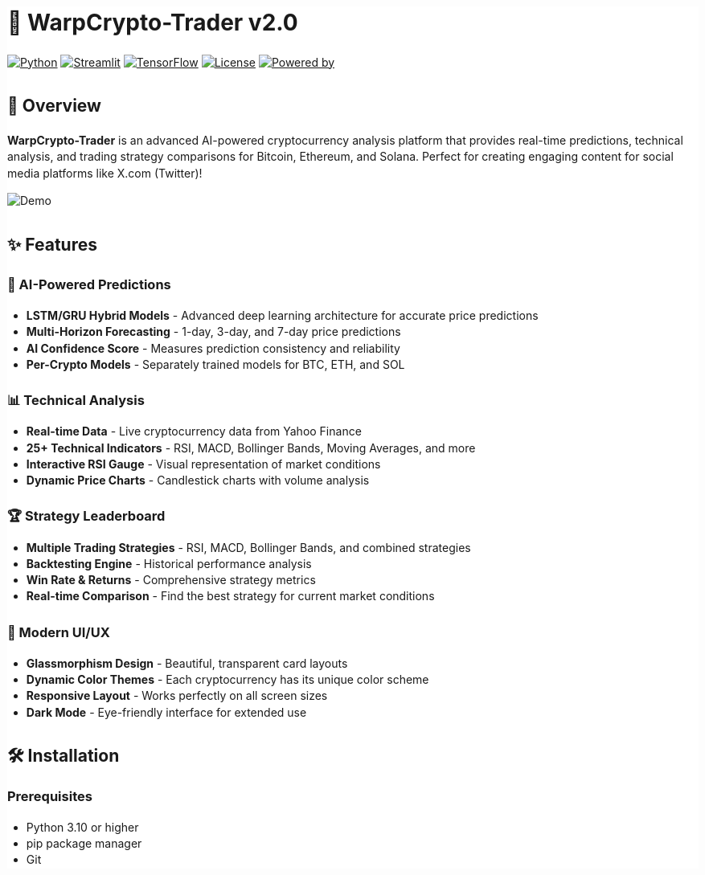 # 🚀 WarpCrypto-Trader v2.0

[![Python](https://img.shields.io/badge/Python-3.10%2B-blue)](https://www.python.org/)
[![Streamlit](https://img.shields.io/badge/Streamlit-1.28%2B-red)](https://streamlit.io/)
[![TensorFlow](https://img.shields.io/badge/TensorFlow-2.15%2B-orange)](https://www.tensorflow.org/)
[![License](https://img.shields.io/badge/License-MIT-green)](LICENSE)
[![Powered by](https://img.shields.io/badge/Powered%20by-Turtir--AI-cyan)](https://github.com/turtir-ai)

## 🎯 Overview

**WarpCrypto-Trader** is an advanced AI-powered cryptocurrency analysis platform that provides real-time predictions, technical analysis, and trading strategy comparisons for Bitcoin, Ethereum, and Solana. Perfect for creating engaging content for social media platforms like X.com (Twitter)!

![Demo](https://via.placeholder.com/800x400/0f0c29/4ECDC4?text=WarpCrypto-Trader+v2.0+Demo)

## ✨ Features

### 🤖 AI-Powered Predictions
- **LSTM/GRU Hybrid Models** - Advanced deep learning architecture for accurate price predictions
- **Multi-Horizon Forecasting** - 1-day, 3-day, and 7-day price predictions
- **AI Confidence Score** - Measures prediction consistency and reliability
- **Per-Crypto Models** - Separately trained models for BTC, ETH, and SOL

### 📊 Technical Analysis
- **Real-time Data** - Live cryptocurrency data from Yahoo Finance
- **25+ Technical Indicators** - RSI, MACD, Bollinger Bands, Moving Averages, and more
- **Interactive RSI Gauge** - Visual representation of market conditions
- **Dynamic Price Charts** - Candlestick charts with volume analysis

### 🏆 Strategy Leaderboard
- **Multiple Trading Strategies** - RSI, MACD, Bollinger Bands, and combined strategies
- **Backtesting Engine** - Historical performance analysis
- **Win Rate & Returns** - Comprehensive strategy metrics
- **Real-time Comparison** - Find the best strategy for current market conditions

### 🎨 Modern UI/UX
- **Glassmorphism Design** - Beautiful, transparent card layouts
- **Dynamic Color Themes** - Each cryptocurrency has its unique color scheme
- **Responsive Layout** - Works perfectly on all screen sizes
- **Dark Mode** - Eye-friendly interface for extended use

## 🛠️ Installation

### Prerequisites
- Python 3.10 or higher
- pip package manager
- Git
